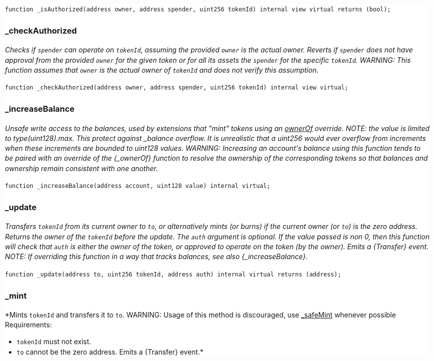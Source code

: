 
```solidity
function _isAuthorized(address owner, address spender, uint256 tokenId) internal view virtual returns (bool);
```

### _checkAuthorized

*Checks if `spender` can operate on `tokenId`, assuming the provided `owner` is the actual owner.
Reverts if `spender` does not have approval from the provided `owner` for the given token or for all its assets
the `spender` for the specific `tokenId`.
WARNING: This function assumes that `owner` is the actual owner of `tokenId` and does not verify this
assumption.*


```solidity
function _checkAuthorized(address owner, address spender, uint256 tokenId) internal view virtual;
```

### _increaseBalance

*Unsafe write access to the balances, used by extensions that "mint" tokens using an [ownerOf](/lib/openzeppelin-contracts/contracts/token/ERC721/ERC721.sol/abstract.ERC721.md#ownerof) override.
NOTE: the value is limited to type(uint128).max. This protect against _balance overflow. It is unrealistic that
a uint256 would ever overflow from increments when these increments are bounded to uint128 values.
WARNING: Increasing an account's balance using this function tends to be paired with an override of the
{_ownerOf} function to resolve the ownership of the corresponding tokens so that balances and ownership
remain consistent with one another.*


```solidity
function _increaseBalance(address account, uint128 value) internal virtual;
```

### _update

*Transfers `tokenId` from its current owner to `to`, or alternatively mints (or burns) if the current owner
(or `to`) is the zero address. Returns the owner of the `tokenId` before the update.
The `auth` argument is optional. If the value passed is non 0, then this function will check that
`auth` is either the owner of the token, or approved to operate on the token (by the owner).
Emits a {Transfer} event.
NOTE: If overriding this function in a way that tracks balances, see also {_increaseBalance}.*


```solidity
function _update(address to, uint256 tokenId, address auth) internal virtual returns (address);
```

### _mint

*Mints `tokenId` and transfers it to `to`.
WARNING: Usage of this method is discouraged, use [_safeMint](/lib/openzeppelin-contracts/contracts/token/ERC721/ERC721.sol/abstract.ERC721.md#_safemint) whenever possible
Requirements:
- `tokenId` must not exist.
- `to` cannot be the zero address.
Emits a {Transfer} event.*
